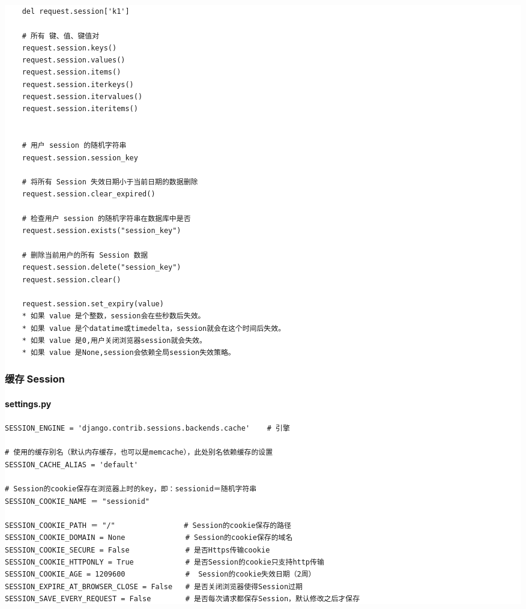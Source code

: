         del request.session['k1']

        # 所有 键、值、键值对
        request.session.keys()
        request.session.values()
        request.session.items()
        request.session.iterkeys()
        request.session.itervalues()
        request.session.iteritems()


        # 用户 session 的随机字符串
        request.session.session_key

        # 将所有 Session 失效日期小于当前日期的数据删除
        request.session.clear_expired()

        # 检查用户 session 的随机字符串在数据库中是否
        request.session.exists("session_key")

        # 删除当前用户的所有 Session 数据
        request.session.delete("session_key")
        request.session.clear()

        request.session.set_expiry(value)
        * 如果 value 是个整数，session会在些秒数后失效。
        * 如果 value 是个datatime或timedelta，session就会在这个时间后失效。
        * 如果 value 是0,用户关闭浏览器session就会失效。
        * 如果 value 是None,session会依赖全局session失效策略。

### 缓存 Session

#### settings.py

    SESSION_ENGINE = 'django.contrib.sessions.backends.cache'    # 引擎
    
    # 使用的缓存别名（默认内存缓存，也可以是memcache），此处别名依赖缓存的设置
    SESSION_CACHE_ALIAS = 'default'

    # Session的cookie保存在浏览器上时的key，即：sessionid＝随机字符串
    SESSION_COOKIE_NAME ＝ "sessionid"

    SESSION_COOKIE_PATH ＝ "/"                # Session的cookie保存的路径
    SESSION_COOKIE_DOMAIN = None              # Session的cookie保存的域名
    SESSION_COOKIE_SECURE = False             # 是否Https传输cookie
    SESSION_COOKIE_HTTPONLY = True            # 是否Session的cookie只支持http传输
    SESSION_COOKIE_AGE = 1209600              #  Session的cookie失效日期（2周）
    SESSION_EXPIRE_AT_BROWSER_CLOSE = False   # 是否关闭浏览器使得Session过期
    SESSION_SAVE_EVERY_REQUEST = False        # 是否每次请求都保存Session，默认修改之后才保存
